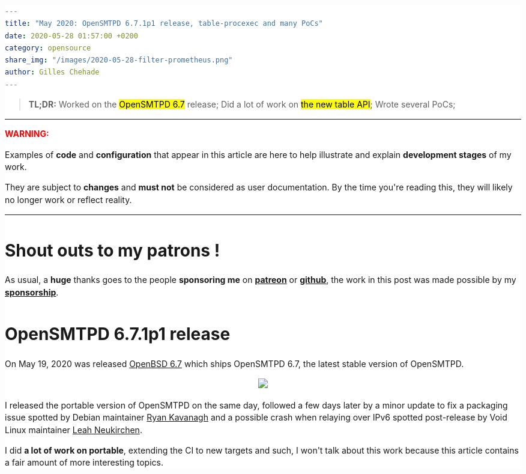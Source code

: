 ```yaml
---
title: "May 2020: OpenSMTPD 6.7.1p1 release, table-procexec and many PoCs"
date: 2020-05-28 01:57:00 +0200
category: opensource
share_img: "/images/2020-05-28-filter-prometheus.png"
author: Gilles Chehade
---
```

<blockquote>
<b>TL;DR:</b>
Worked on the <mark>OpenSMTPD 6.7</mark> release;
Did a lot of work on <mark>the new table API</mark>;
Wrote several PoCs;
</blockquote>

---
<font color="red"><b>WARNING:</b></font>

Examples of **code** and **configuration** that appear in this article are
here to help illustrate and explain **development stages** of my work.

They are subject to **changes** and **must not** be considered as user documentation.
By the time you're reading this, they will likely no longer work or reflect reality.

---

# Shout outs to my patrons !
As usual,
a **huge** thanks goes to the people **sponsoring me** on **[patreon](https://www.patreon.com/gilles)** or **[github](https://github.com/sponsors/poolpOrg)**, the work in this post was made possible by my **[sponsorship](/sponsorship/)**.


# OpenSMTPD 6.7.1p1 release

On May 19, 2020 was released [OpenBSD 6.7](https://www.openbsd.org/67.html) which ships OpenSMTPD 6.7,
the latest stable version of OpenSMTPD. 

<center>
	<img src="https://www.openbsd.org/images/puffy67.gif" />
</center>

I released the portable version of OpenSMTPD on the same day,
followed a few days later by a minor update to fix a packaging issue spotted by Debian maintainer [Ryan Kavanagh](https://github.com/ryanakca) and a possible crash when relaying over IPv6 spotted post-release by Void Linux maintainer [Leah Neukirchen](https://github.com/leahneukirchen).

I did **a lot of work on portable**,
extending the CI to new targets and such,
I won't talk about this work because this article contains a fair amount of more interesting topics.
